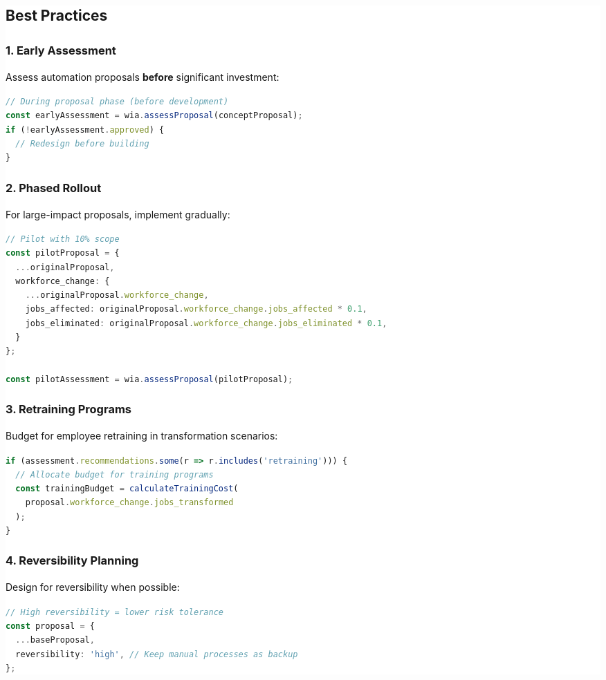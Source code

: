 ## Best Practices

### 1. Early Assessment

Assess automation proposals **before** significant investment:

```typescript
// During proposal phase (before development)
const earlyAssessment = wia.assessProposal(conceptProposal);
if (!earlyAssessment.approved) {
  // Redesign before building
}
```

### 2. Phased Rollout

For large-impact proposals, implement gradually:

```typescript
// Pilot with 10% scope
const pilotProposal = {
  ...originalProposal,
  workforce_change: {
    ...originalProposal.workforce_change,
    jobs_affected: originalProposal.workforce_change.jobs_affected * 0.1,
    jobs_eliminated: originalProposal.workforce_change.jobs_eliminated * 0.1,
  }
};

const pilotAssessment = wia.assessProposal(pilotProposal);
```

### 3. Retraining Programs

Budget for employee retraining in transformation scenarios:

```typescript
if (assessment.recommendations.some(r => r.includes('retraining'))) {
  // Allocate budget for training programs
  const trainingBudget = calculateTrainingCost(
    proposal.workforce_change.jobs_transformed
  );
}
```

### 4. Reversibility Planning

Design for reversibility when possible:

```typescript
// High reversibility = lower risk tolerance
const proposal = {
  ...baseProposal,
  reversibility: 'high', // Keep manual processes as backup
};
```
